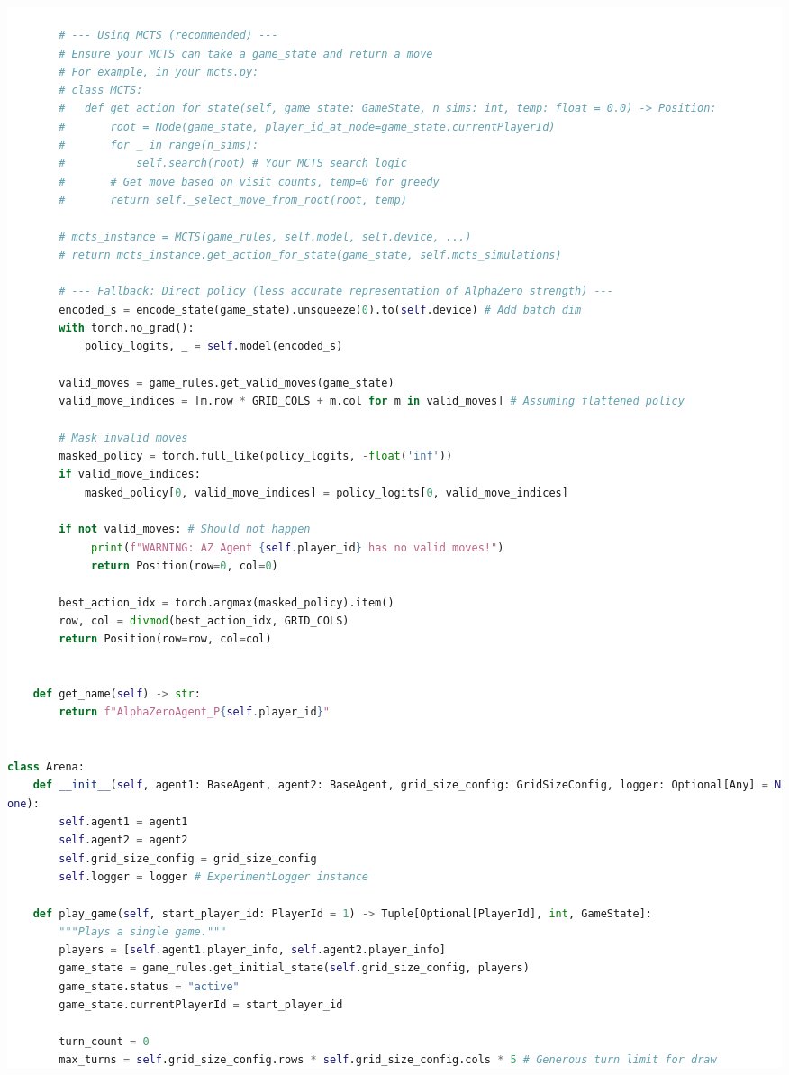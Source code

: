 ```python
        
        # --- Using MCTS (recommended) ---
        # Ensure your MCTS can take a game_state and return a move
        # For example, in your mcts.py:
        # class MCTS:
        #   def get_action_for_state(self, game_state: GameState, n_sims: int, temp: float = 0.0) -> Position:
        #       root = Node(game_state, player_id_at_node=game_state.currentPlayerId)
        #       for _ in range(n_sims):
        #           self.search(root) # Your MCTS search logic
        #       # Get move based on visit counts, temp=0 for greedy
        #       return self._select_move_from_root(root, temp)
        
        # mcts_instance = MCTS(game_rules, self.model, self.device, ...)
        # return mcts_instance.get_action_for_state(game_state, self.mcts_simulations)
        
        # --- Fallback: Direct policy (less accurate representation of AlphaZero strength) ---
        encoded_s = encode_state(game_state).unsqueeze(0).to(self.device) # Add batch dim
        with torch.no_grad():
            policy_logits, _ = self.model(encoded_s)
        
        valid_moves = game_rules.get_valid_moves(game_state)
        valid_move_indices = [m.row * GRID_COLS + m.col for m in valid_moves] # Assuming flattened policy

        # Mask invalid moves
        masked_policy = torch.full_like(policy_logits, -float('inf'))
        if valid_move_indices:
            masked_policy[0, valid_move_indices] = policy_logits[0, valid_move_indices]
        
        if not valid_moves: # Should not happen
             print(f"WARNING: AZ Agent {self.player_id} has no valid moves!")
             return Position(row=0, col=0)

        best_action_idx = torch.argmax(masked_policy).item()
        row, col = divmod(best_action_idx, GRID_COLS)
        return Position(row=row, col=col)


    def get_name(self) -> str:
        return f"AlphaZeroAgent_P{self.player_id}"


class Arena:
    def __init__(self, agent1: BaseAgent, agent2: BaseAgent, grid_size_config: GridSizeConfig, logger: Optional[Any] = None):
        self.agent1 = agent1
        self.agent2 = agent2
        self.grid_size_config = grid_size_config
        self.logger = logger # ExperimentLogger instance

    def play_game(self, start_player_id: PlayerId = 1) -> Tuple[Optional[PlayerId], int, GameState]:
        """Plays a single game."""
        players = [self.agent1.player_info, self.agent2.player_info]
        game_state = game_rules.get_initial_state(self.grid_size_config, players)
        game_state.status = "active"
        game_state.currentPlayerId = start_player_id
        
        turn_count = 0
        max_turns = self.grid_size_config.rows * self.grid_size_config.cols * 5 # Generous turn limit for draw

```